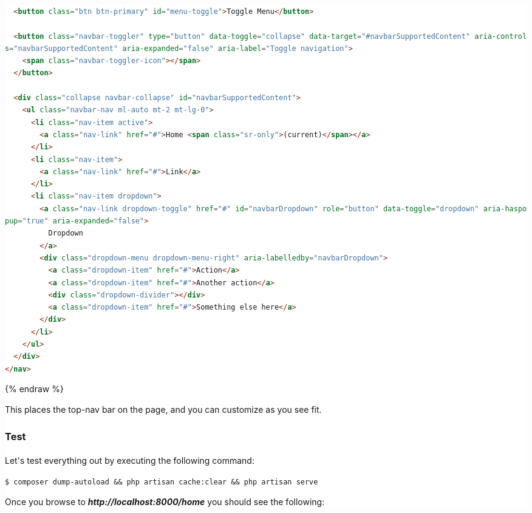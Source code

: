 ```html
  <button class="btn btn-primary" id="menu-toggle">Toggle Menu</button>

  <button class="navbar-toggler" type="button" data-toggle="collapse" data-target="#navbarSupportedContent" aria-controls="navbarSupportedContent" aria-expanded="false" aria-label="Toggle navigation">
    <span class="navbar-toggler-icon"></span>
  </button>

  <div class="collapse navbar-collapse" id="navbarSupportedContent">
    <ul class="navbar-nav ml-auto mt-2 mt-lg-0">
      <li class="nav-item active">
        <a class="nav-link" href="#">Home <span class="sr-only">(current)</span></a>
      </li>
      <li class="nav-item">
        <a class="nav-link" href="#">Link</a>
      </li>
      <li class="nav-item dropdown">
        <a class="nav-link dropdown-toggle" href="#" id="navbarDropdown" role="button" data-toggle="dropdown" aria-haspopup="true" aria-expanded="false">
          Dropdown
        </a>
        <div class="dropdown-menu dropdown-menu-right" aria-labelledby="navbarDropdown">
          <a class="dropdown-item" href="#">Action</a>
          <a class="dropdown-item" href="#">Another action</a>
          <div class="dropdown-divider"></div>
          <a class="dropdown-item" href="#">Something else here</a>
        </div>
      </li>
    </ul>
  </div>
</nav>
```
{% endraw %}

This places the top-nav bar on the page, and you can customize as you see fit.

### Test

Let's test everything out by executing the following command:

<pre class="line-numbers">
<code class="language-bash">$ composer dump-autoload && php artisan cache:clear && php artisan serve
</code></pre>

Once you browse to **_http://localhost:8000/home_** you should see the following:
